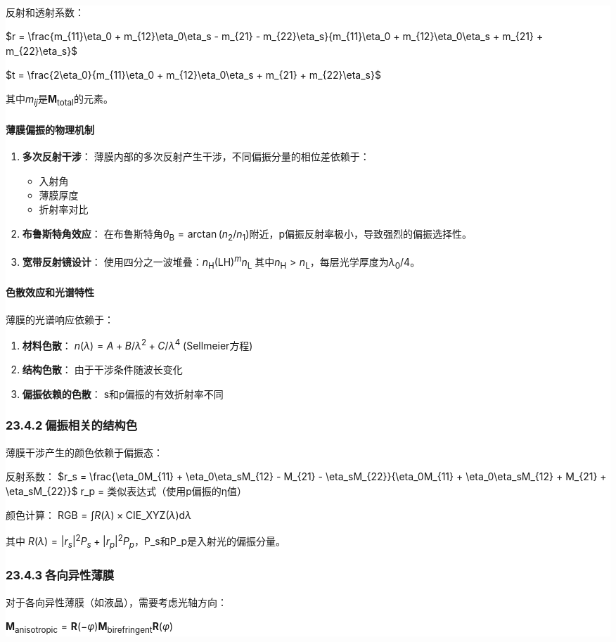 反射和透射系数：

$r = \frac{m_{11}\eta_0 + m_{12}\eta_0\eta_s - m_{21} - m_{22}\eta_s}{m_{11}\eta_0 + m_{12}\eta_0\eta_s + m_{21} + m_{22}\eta_s}$

$t = \frac{2\eta_0}{m_{11}\eta_0 + m_{12}\eta_0\eta_s + m_{21} + m_{22}\eta_s}$

其中$m_{ij}$是$\mathbf{M}_{\text{total}}$的元素。

#### 薄膜偏振的物理机制

1. **多次反射干涉**：
   薄膜内部的多次反射产生干涉，不同偏振分量的相位差依赖于：
   - 入射角
   - 薄膜厚度
   - 折射率对比

2. **布鲁斯特角效应**：
   在布鲁斯特角$\theta_\text{B} = \arctan(n_2/n_1)$附近，p偏振反射率极小，导致强烈的偏振选择性。

3. **宽带反射镜设计**：
   使用四分之一波堆叠：$n_\text{H}(\text{LH})^m n_\text{L}$
   其中$n_\text{H} > n_\text{L}$，每层光学厚度为$\lambda_0/4$。

#### 色散效应和光谱特性

薄膜的光谱响应依赖于：

1. **材料色散**：
   $n(\lambda) = A + B/\lambda^2 + C/\lambda^4$ (Sellmeier方程)

2. **结构色散**：
   由于干涉条件随波长变化

3. **偏振依赖的色散**：
   s和p偏振的有效折射率不同

### 23.4.2 偏振相关的结构色

薄膜干涉产生的颜色依赖于偏振态：

反射系数：
$r_s = \frac{\eta_0M_{11} + \eta_0\eta_sM_{12} - M_{21} - \eta_sM_{22}}{\eta_0M_{11} + \eta_0\eta_sM_{12} + M_{21} + \eta_sM_{22}}$
r_p = 类似表达式（使用p偏振的η值）

颜色计算：
$\text{RGB} = \int R(\lambda) \times \text{CIE\_XYZ}(\lambda) \text{d}\lambda$

其中 $R(\lambda) = |r_s|^2P_s + |r_p|^2P_p$，P_s和P_p是入射光的偏振分量。

### 23.4.3 各向异性薄膜

对于各向异性薄膜（如液晶），需要考虑光轴方向：

$\mathbf{M}_{\text{anisotropic}} = \mathbf{R}(-\varphi) \mathbf{M}_{\text{birefringent}} \mathbf{R}(\varphi)$

